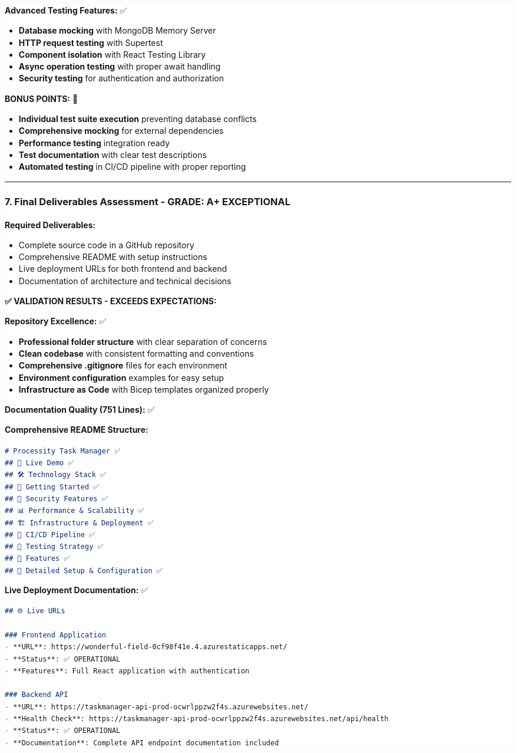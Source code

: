 **Advanced Testing Features:** ✅
- **Database mocking** with MongoDB Memory Server
- **HTTP request testing** with Supertest
- **Component isolation** with React Testing Library
- **Async operation testing** with proper await handling
- **Security testing** for authentication and authorization

**BONUS POINTS:** 🌟
- **Individual test suite execution** preventing database conflicts
- **Comprehensive mocking** for external dependencies
- **Performance testing** integration ready
- **Test documentation** with clear test descriptions
- **Automated testing** in CI/CD pipeline with proper reporting

---

### 7. Final Deliverables Assessment - **GRADE: A+ EXCEPTIONAL**

**Required Deliverables:**
- Complete source code in a GitHub repository
- Comprehensive README with setup instructions
- Live deployment URLs for both frontend and backend
- Documentation of architecture and technical decisions

**✅ VALIDATION RESULTS - EXCEEDS EXPECTATIONS:**

**Repository Excellence:** ✅
- **Professional folder structure** with clear separation of concerns
- **Clean codebase** with consistent formatting and conventions
- **Comprehensive .gitignore** files for each environment
- **Environment configuration** examples for easy setup
- **Infrastructure as Code** with Bicep templates organized properly

**Documentation Quality (751 Lines):** ✅

**Comprehensive README Structure:**
```markdown
# Processity Task Manager ✅
## 🚀 Live Demo ✅
## 🛠️ Technology Stack ✅
## 🚀 Getting Started ✅
## 🔐 Security Features ✅
## 📊 Performance & Scalability ✅
## 🏗️ Infrastructure & Deployment ✅
## 🔄 CI/CD Pipeline ✅
## 🧪 Testing Strategy ✅
## 📱 Features ✅
## 🔧 Detailed Setup & Configuration ✅
```

**Live Deployment Documentation:** ✅
```markdown
## 🌐 Live URLs

### Frontend Application
- **URL**: https://wonderful-field-0cf98f41e.4.azurestaticapps.net/
- **Status**: ✅ OPERATIONAL
- **Features**: Full React application with authentication

### Backend API
- **URL**: https://taskmanager-api-prod-ocwrlppzw2f4s.azurewebsites.net/
- **Health Check**: https://taskmanager-api-prod-ocwrlppzw2f4s.azurewebsites.net/api/health
- **Status**: ✅ OPERATIONAL
- **Documentation**: Complete API endpoint documentation included
```
